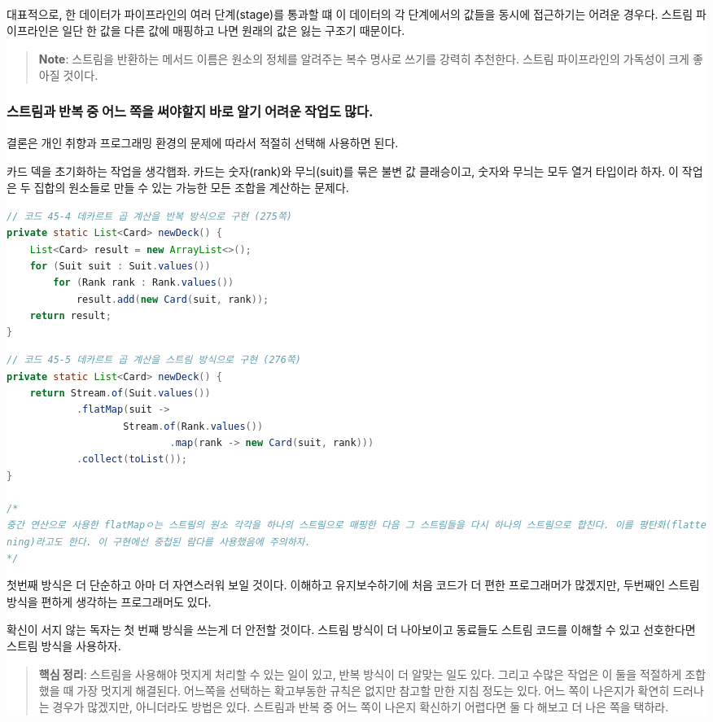대표적으로, 한 데이터가 파이프라인의 여러 단계(stage)를 통과할 떄 이 데이터의 각 단계에서의 값들을 동시에 접근하기는 어려운 경우다. 스트림 파이프라인은 일단 한 값을 다른 값에 매핑하고 나면 원래의 값은 잃는 구조기 때문이다.

> **Note**: 스트림을 반환하는 메서드 이름은 원소의 정체를 알려주는 복수 명사로 쓰기를 강력히 추천한다. 스트림 파이프라인의 가독성이 크게 좋아질 것이다.

### 스트림과 반복 중 어느 쪽을 써야할지 바로 알기 어려운 작업도 많다.

결론은 개인 취향과 프로그래밍 환경의 문제에 따라서 적절히 선택해 사용하면 된다.

카드 덱을 초기화하는 작업을 생각햅좌. 카드는 숫자(rank)와 무늬(suit)를 묶은 불변 값 클래승이고, 숫자와 무늬는 모두 열거 타입이라 하자. 이 작업은 두 집합의 원소들로 만들 수 있는 가능한 모든 조합을 계산하는 문제다.

```java
// 코드 45-4 데카르트 곱 계산을 반복 방식으로 구현 (275쪽)
private static List<Card> newDeck() {
    List<Card> result = new ArrayList<>();
    for (Suit suit : Suit.values())
        for (Rank rank : Rank.values())
            result.add(new Card(suit, rank));
    return result;
}
```

```java
// 코드 45-5 데카르트 곱 계산을 스트림 방식으로 구현 (276쪽)
private static List<Card> newDeck() {
    return Stream.of(Suit.values())
            .flatMap(suit ->
                    Stream.of(Rank.values())
                            .map(rank -> new Card(suit, rank)))
            .collect(toList());
}

/*
중간 연산으로 사용한 flatMapㅇ는 스트림의 원소 각각을 하나의 스트림으로 매핑한 다음 그 스트림들을 다시 하나의 스트림으로 합친다. 이를 평탄화(flattening)라고도 한다. 이 구현에선 중첩된 람다를 사용했음에 주의하자.
*/
```

첫번째 방식은 더 단순하고 아마 더 자연스러워 보일 것이다. 이해하고 유지보수하기에 처음 코드가 더 편한 프로그래머가 많겠지만, 두번째인 스트림 방식을 편하게 생각하는 프로그래머도 있다.

확신이 서지 않는 독자는 첫 번쨰 방식을 쓰는게 더 안전할 것이다. 스트림 방식이 더 나아보이고 동료들도 스트림 코드를 이해할 수 있고 선호한다면 스트림 방식을 사용하자.

> **핵심 정리**: 스트림을 사용해야 멋지게 처리할 수 있는 일이 있고, 반복 방식이 더 알맞는 일도 있다. 그리고 수많은 작업은 이 둘을 적절하게 조합했을 때 가장 멋지게 해결된다. 어느쪽을 선택하는 확고부동한 규칙은 없지만 참고할 만한 지침 정도는 있다. 어느 쪽이 나은지가 확연히 드러나는 경우가 많겠지만, 아니더라도 방법은 있다. 스트림과 반복 중 어느 쪽이 나은지 확신하기 어렵다면 둘 다 해보고 더 나은 쪽을 택하라.
